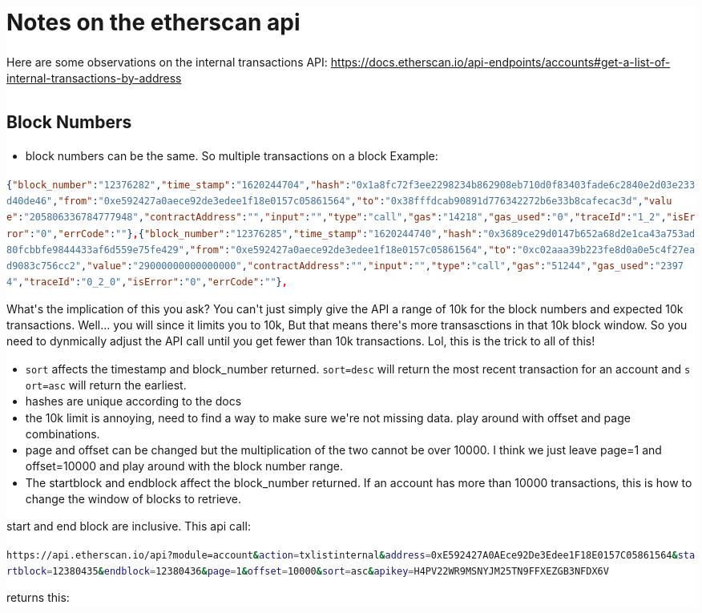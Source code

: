# Notes on the etherscan api

Here are some observations on the internal transactions API:
https://docs.etherscan.io/api-endpoints/accounts#get-a-list-of-internal-transactions-by-address

## Block Numbers

- block numbers can be the same. So multiple transactions on a block Example:

```json
{"block_number":"12376282","time_stamp":"1620244704","hash":"0x1a8fc72f3ee2298234b862908eb710d0f83403fade6c2840e2d03e233d40de46","from":"0xe592427a0aece92de3edee1f18e0157c05861564","to":"0x38fffdcab90891d776342272b6e33b8cafecac3d","value":"205806336784777948","contractAddress":"","input":"","type":"call","gas":"14218","gas_used":"0","traceId":"1_2","isError":"0","errCode":""},{"block_number":"12376285","time_stamp":"1620244740","hash":"0x3689ce29d0147b652a68d2e1ca43a753ad80fcbbfe9844433af6d559e75fe429","from":"0xe592427a0aece92de3edee1f18e0157c05861564","to":"0xc02aaa39b223fe8d0a0e5c4f27ead9083c756cc2","value":"29000000000000000","contractAddress":"","input":"","type":"call","gas":"51244","gas_used":"23974","traceId":"0_2_0","isError":"0","errCode":""},
```

What's the implication of this you ask? You can't just simply give the API a range of 10k for the block numbers and expected 10k transactions. Well... you will since it limits you to 10k, But that means there's more transasctions in that 10k block window. So you need to dynmically adjust the API call until you get fewer than 10k transactions. Lol, this is the trick to all of this!
- `sort` affects the timestamp and block_number returned. `sort=desc` will return the most recent transaction for an account and `sort=asc` will return the earliest.
- hashes are unique according to the docs
- the 10k limit is annoying, need to find a way to make sure we're not missing data. play around with offset and page combinations.
- page and offset can be changed but the multiplication of the two cannot be over 10000. I think we just leave page=1 and offset=10000 and play around with the block number range.
- The startblock and endblock affect the block_number returned. If an account has more than 10000 transactions, this is how to change the window of blocks to retrieve. 



start and end block are inclusive. This api call:

```bash
https://api.etherscan.io/api?module=account&action=txlistinternal&address=0xE592427A0AEce92De3Edee1F18E0157C05861564&startblock=12380435&endblock=12380436&page=1&offset=10000&sort=asc&apikey=H4PV22WR9MSNYJM25TN9FFXEZGB3NFDX6V
```

returns this:

```bash
```